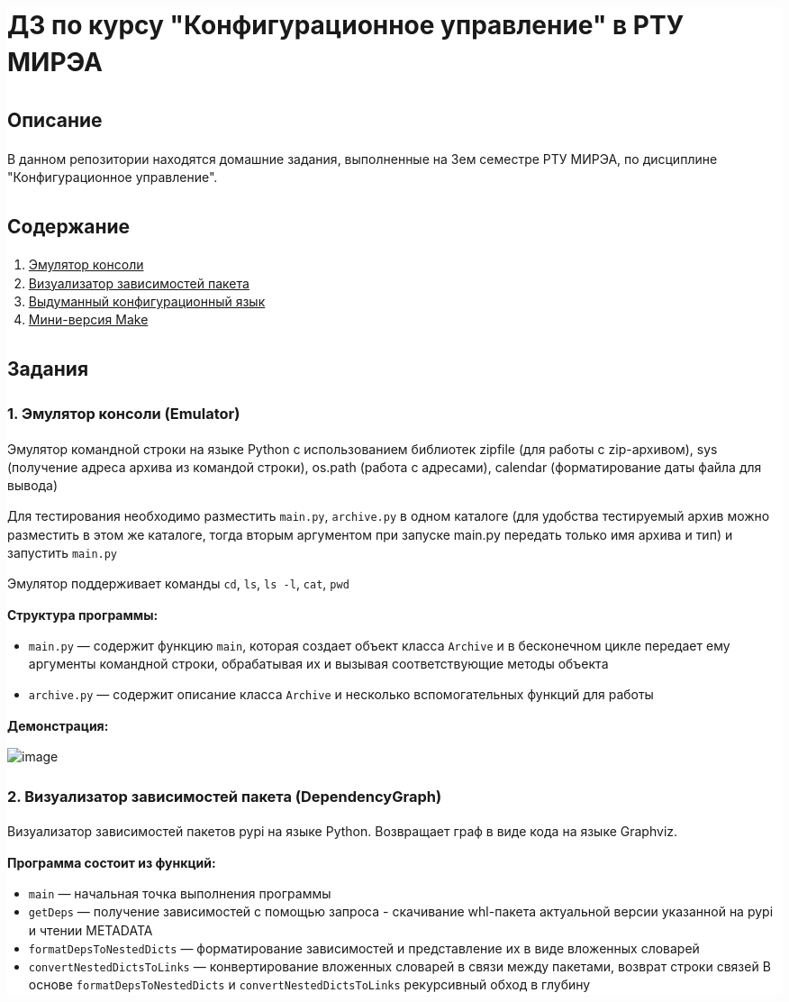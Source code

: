 # ДЗ по курсу "Конфигурационное управление" в РТУ МИРЭА
## Описание
В данном репозитории находятся домашние задания, выполненные на 3ем семестре РТУ МИРЭА, по дисциплине "Конфигурационное управление".

## Содержание
1. [Эмулятор консоли](#task1)
1. [Визуализатор зависимостей пакета](#task2)
1. [Выдуманный конфигурационный язык](#task3)
1. [Мини-версия Make](#task4)
## Задания

### <a name="task1"></a> 1. Эмулятор консоли (Emulator)

Эмулятор командной строки на языке Python с использованием библиотек zipfile (для работы с zip-архивом), sys (получение адреса архива из командой строки), os.path (работа с адресами), calendar (форматирование даты файла для вывода)

Для тестирования необходимо разместить `main.py`, `archive.py` в одном каталоге (для удобства тестируемый архив можно разместить в этом же каталоге, тогда вторым аргументом при запуске main.py передать только имя архива и тип) и запустить `main.py`

Эмулятор поддерживает команды `cd`, `ls`, `ls -l`, `cat`, `pwd`

**Структура программы:**
- `main.py` — содержит функцию `main`, которая создает объект класса `Archive` и в бесконечном цикле передает ему аргументы командной строки, обрабатывая их и вызывая соответствующие методы объекта

- `archive.py` — содержит описание класса `Archive` и несколько вспомогательных функций для работы

**Демонстрация:**

![image](https://user-images.githubusercontent.com/71013663/145852634-bc9e965e-4e05-43c4-87c8-46a869702dc1.png)


### <a name="task2"></a> 2. Визуализатор зависимостей пакета (DependencyGraph)

Визуализатор зависимостей пакетов pypi на языке Python. Возвращает граф в виде кода на языке Graphviz. 

**Программа состоит из функций:**
- `main` — начальная точка выполнения программы
- `getDeps` — получение зависимостей с помощью запроса - скачивание whl-пакета актуальной версии указанной на pypi и чтении METADATA
- `formatDepsToNestedDicts` — форматирование зависимостей и представление их в виде вложенных словарей
- `convertNestedDictsToLinks` — конвертирование вложенных словарей в связи между пакетами, возврат строки связей
В основе `formatDepsToNestedDicts` и `convertNestedDictsToLinks` рекурсивный обход в глубину

